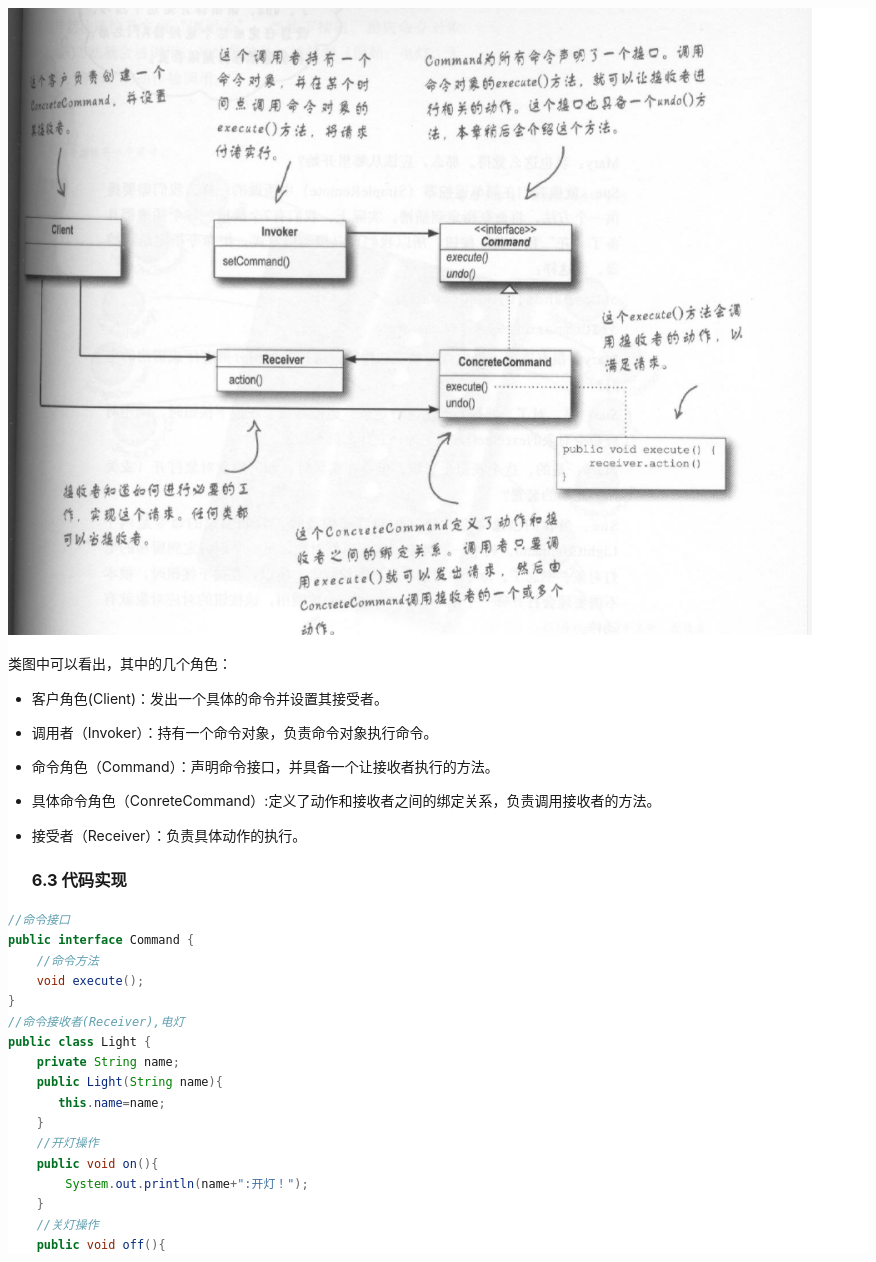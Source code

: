 ![1546657653744](img/1546657653744.png)

类图中可以看出，其中的几个角色：

- 客户角色(Client)：发出一个具体的命令并设置其接受者。

- 调用者（Invoker）：持有一个命令对象，负责命令对象执行命令。

- 命令角色（Command）：声明命令接口，并具备一个让接收者执行的方法。

- 具体命令角色（ConreteCommand）:定义了动作和接收者之间的绑定关系，负责调用接收者的方法。

- 接受者（Receiver）：负责具体动作的执行。

  

  ### 6.3 代码实现

```java
//命令接口
public interface Command {
    //命令方法
    void execute();
}
//命令接收者(Receiver),电灯
public class Light {
    private String name;
    public Light(String name){
       this.name=name;
    }
    //开灯操作
    public void on(){
        System.out.println(name+":开灯！");
    }
    //关灯操作
    public void off(){
```
